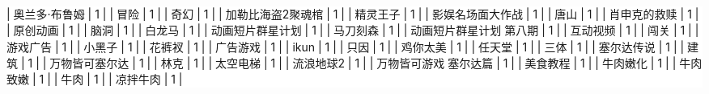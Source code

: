 | 奥兰多·布鲁姆 | 1 |
| 冒险 | 1 |
| 奇幻 | 1 |
| 加勒比海盗2聚魂棺 | 1 |
| 精灵王子 | 1 |
| 影娱名场面大作战 | 1 |
| 唐山 | 1 |
| 肖申克的救赎 | 1 |
| 原创动画 | 1 |
| 脑洞 | 1 |
| 白龙马 | 1 |
| 动画短片群星计划 | 1 |
| 马刀刻森 | 1 |
| 动画短片群星计划 第八期 | 1 |
| 互动视频 | 1 |
| 闯关 | 1 |
| 游戏广告 | 1 |
| 小黑子 | 1 |
| 花裤衩 | 1 |
| 广告游戏 | 1 |
| ikun | 1 |
| 只因 | 1 |
| 鸡你太美 | 1 |
| 任天堂 | 1 |
| 三体 | 1 |
| 塞尔达传说 | 1 |
| 建筑 | 1 |
| 万物皆可塞尔达 | 1 |
| 林克 | 1 |
| 太空电梯 | 1 |
| 流浪地球2 | 1 |
| 万物皆可游戏 塞尔达篇 | 1 |
| 美食教程 | 1 |
| 牛肉嫩化 | 1 |
| 牛肉致嫩 | 1 |
| 牛肉 | 1 |
| 凉拌牛肉 | 1 |